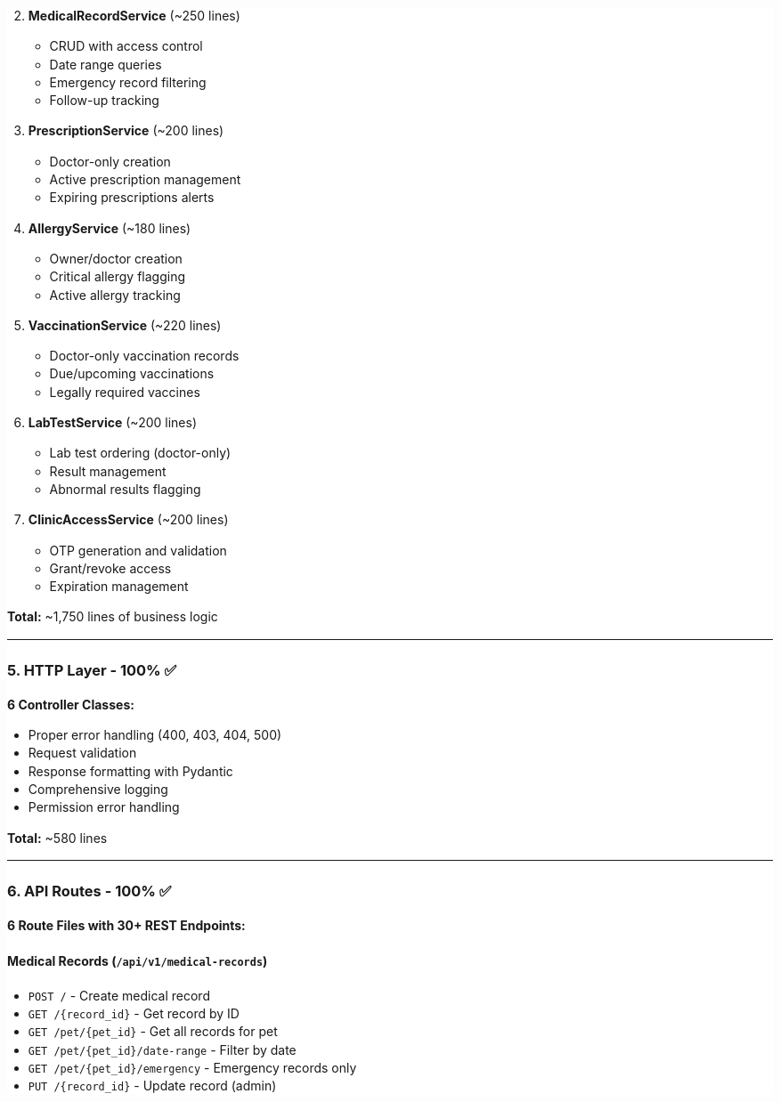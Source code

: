 2. **MedicalRecordService** (~250 lines)
   - CRUD with access control
   - Date range queries
   - Emergency record filtering
   - Follow-up tracking

3. **PrescriptionService** (~200 lines)
   - Doctor-only creation
   - Active prescription management
   - Expiring prescriptions alerts

4. **AllergyService** (~180 lines)
   - Owner/doctor creation
   - Critical allergy flagging
   - Active allergy tracking

5. **VaccinationService** (~220 lines)
   - Doctor-only vaccination records
   - Due/upcoming vaccinations
   - Legally required vaccines

6. **LabTestService** (~200 lines)
   - Lab test ordering (doctor-only)
   - Result management
   - Abnormal results flagging

7. **ClinicAccessService** (~200 lines)
   - OTP generation and validation
   - Grant/revoke access
   - Expiration management

**Total:** ~1,750 lines of business logic

---

### **5. HTTP Layer - 100% ✅**

**6 Controller Classes:**
- Proper error handling (400, 403, 404, 500)
- Request validation
- Response formatting with Pydantic
- Comprehensive logging
- Permission error handling

**Total:** ~580 lines

---

### **6. API Routes - 100% ✅**

**6 Route Files with 30+ REST Endpoints:**

#### Medical Records (`/api/v1/medical-records`)
- `POST /` - Create medical record
- `GET /{record_id}` - Get record by ID
- `GET /pet/{pet_id}` - Get all records for pet
- `GET /pet/{pet_id}/date-range` - Filter by date
- `GET /pet/{pet_id}/emergency` - Emergency records only
- `PUT /{record_id}` - Update record (admin)
